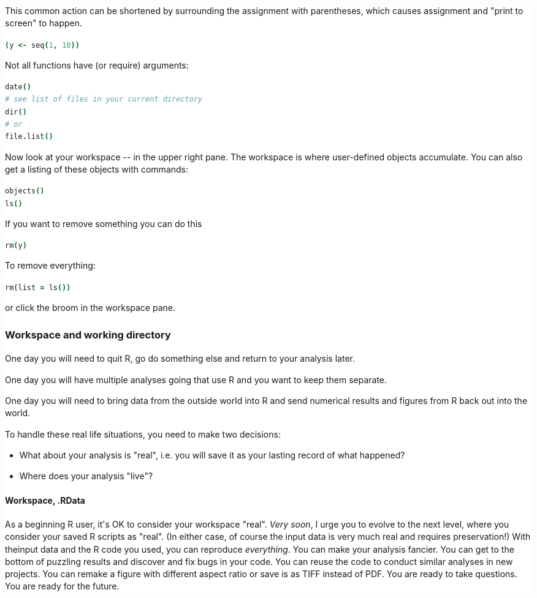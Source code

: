 This common action can be shortened by surrounding the assignment with
parentheses, which causes assignment and "print to screen" to happen.

```coffee
(y <- seq(1, 10))
```

Not all functions have (or require) arguments:  

```coffee
date()
# see list of files in your current directory
dir() 
# or 
file.list()
```

Now look at your workspace -- in the upper right pane. The workspace is
where user-defined objects accumulate. You can also get a listing of
these objects with commands:

```coffee
objects()
ls()
```

If you want to remove something you can do this

```coffee
rm(y)
```

To remove everything:

```coffee
rm(list = ls())
```

or click the broom in the workspace pane.

### Workspace and working directory

One day you will need to quit R, go do something else and return to
your analysis later.

One day you will have multiple analyses going that use R and you want
to keep them separate.

One day you will need to bring data from the outside world into R and
send numerical results and figures from R back out into the world.

To handle these real life situations, you need to make two decisions:

* What about your analysis is "real", i.e. you will save it as your
  lasting record of what happened?

* Where does your analysis "live"?

#### Workspace, .RData

As a beginning R user, it's OK to consider your workspace
"real". _Very soon_, I urge you to evolve to the next level, where you consider your saved R scripts as "real". (In either case, of course the input data is very much real and requires preservation!) With theinput data and the R code you used, you can reproduce _everything_. You can make your analysis fancier. You can get to the bottom of puzzling results and discover and fix bugs in your code. You can reuse the code to conduct similar analyses in new projects. You can remake a figure with different aspect ratio or save is as TIFF instead of PDF. You are ready to take questions. You are ready for the
future.
